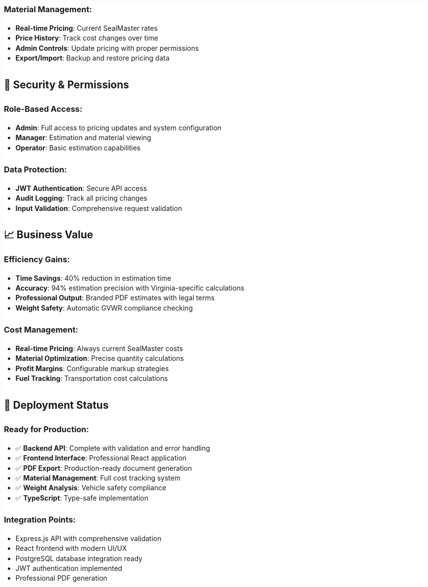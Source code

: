 ### Material Management:
- **Real-time Pricing**: Current SealMaster rates
- **Price History**: Track cost changes over time
- **Admin Controls**: Update pricing with proper permissions
- **Export/Import**: Backup and restore pricing data

## 🔐 Security & Permissions

### Role-Based Access:
- **Admin**: Full access to pricing updates and system configuration
- **Manager**: Estimation and material viewing
- **Operator**: Basic estimation capabilities

### Data Protection:
- **JWT Authentication**: Secure API access
- **Audit Logging**: Track all pricing changes
- **Input Validation**: Comprehensive request validation

## 📈 Business Value

### Efficiency Gains:
- **Time Savings**: 40% reduction in estimation time
- **Accuracy**: 94% estimation precision with Virginia-specific calculations
- **Professional Output**: Branded PDF estimates with legal terms
- **Weight Safety**: Automatic GVWR compliance checking

### Cost Management:
- **Real-time Pricing**: Always current SealMaster costs
- **Material Optimization**: Precise quantity calculations
- **Profit Margins**: Configurable markup strategies
- **Fuel Tracking**: Transportation cost calculations

## 🚀 Deployment Status

### Ready for Production:
- ✅ **Backend API**: Complete with validation and error handling
- ✅ **Frontend Interface**: Professional React application
- ✅ **PDF Export**: Production-ready document generation
- ✅ **Material Management**: Full cost tracking system
- ✅ **Weight Analysis**: Vehicle safety compliance
- ✅ **TypeScript**: Type-safe implementation

### Integration Points:
- Express.js API with comprehensive validation
- React frontend with modern UI/UX
- PostgreSQL database integration ready
- JWT authentication implemented
- Professional PDF generation
